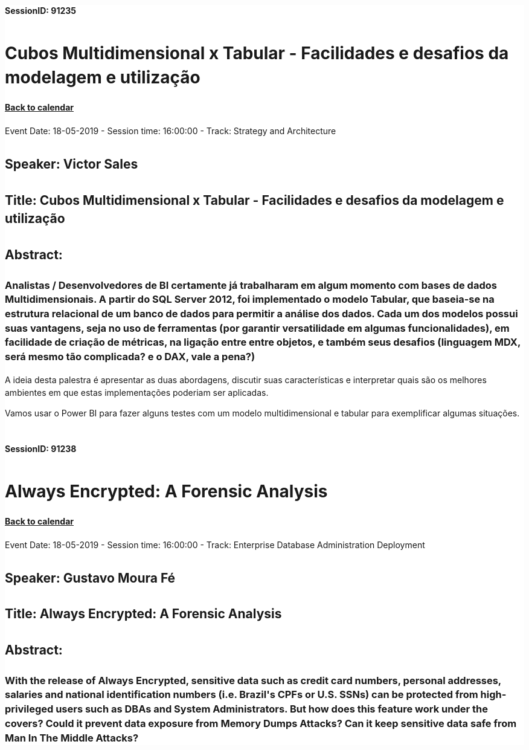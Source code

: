 #  
#### SessionID: 91235
# Cubos Multidimensional x Tabular - Facilidades e desafios da modelagem e utilização
#### [Back to calendar](#SQLSaturday-#844---Belo-Horizonte-2019)
Event Date: 18-05-2019 - Session time: 16:00:00 - Track: Strategy and Architecture
## Speaker: Victor Sales
## Title: Cubos Multidimensional x Tabular - Facilidades e desafios da modelagem e utilização
## Abstract:
### Analistas / Desenvolvedores de BI certamente já trabalharam em algum momento com bases de dados Multidimensionais. A partir do SQL Server 2012, foi implementado o modelo Tabular, que baseia-se na estrutura relacional de um banco de dados para permitir a análise dos dados. Cada um dos modelos possui suas vantagens, seja no uso de ferramentas (por garantir versatilidade em algumas funcionalidades), em facilidade de criação de métricas, na ligação entre entre objetos, e também seus desafios (linguagem MDX, será mesmo tão complicada? e o DAX, vale a pena?)

A ideia desta palestra é apresentar as duas abordagens, discutir suas características e interpretar quais são os melhores ambientes em que estas implementações poderiam ser aplicadas.

Vamos usar o Power BI para fazer alguns testes com um modelo multidimensional e tabular para exemplificar algumas situações.
#  
#### SessionID: 91238
# Always Encrypted: A Forensic Analysis
#### [Back to calendar](#SQLSaturday-#844---Belo-Horizonte-2019)
Event Date: 18-05-2019 - Session time: 16:00:00 - Track: Enterprise Database Administration  Deployment
## Speaker: Gustavo Moura Fé
## Title: Always Encrypted: A Forensic Analysis
## Abstract:
### With the release of Always Encrypted, sensitive data such as credit card numbers, personal addresses, salaries and national identification numbers (i.e. Brazil's CPFs or U.S. SSNs) can be protected from high-privileged users such as DBAs and System Administrators. But how does this feature work under the covers? Could it prevent data exposure from Memory Dumps Attacks? Can it keep sensitive data safe from Man In The Middle Attacks? 
 